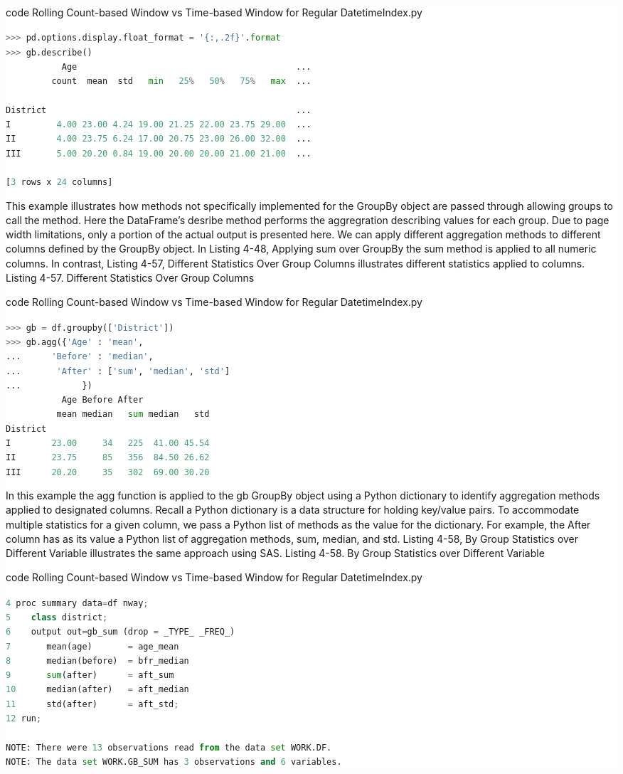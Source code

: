 <div class="code-head"><span>code</span> Rolling Count-based Window vs Time-based Window for Regular DatetimeIndex.py</div>

```python
>>> pd.options.display.float_format = '{:,.2f}'.format
>>> gb.describe()
           Age                                           ...     
         count  mean  std   min   25%   50%   75%   max  ...   

District                                                 ...
I         4.00 23.00 4.24 19.00 21.25 22.00 23.75 29.00  ...    
II        4.00 23.75 6.24 17.00 20.75 23.00 26.00 32.00  ...    
III       5.00 20.20 0.84 19.00 20.00 20.00 21.00 21.00  ...    

[3 rows x 24 columns]
```
This example illustrates how methods not specifically implemented for the GroupBy object are passed through allowing groups to call the method.  Here the <span class="coding">DataFrame</span>’s desribe method performs the aggregration describing values for each group. Due to page width limitations, only a portion of the actual output is presented here.
We can apply different aggregation methods to different columns defined by the GroupBy object.  In Listing 4-48, Applying sum over GroupBy the sum method is applied to all numeric columns.  In contrast, Listing 4-57, Different Statistics Over Group Columns illustrates different statistics applied to columns.
Listing 4-57. Different Statistics Over Group Columns

<div class="code-head"><span>code</span> Rolling Count-based Window vs Time-based Window for Regular DatetimeIndex.py</div>

```python
>>> gb = df.groupby(['District'])
>>> gb.agg({'Age' : 'mean',
...      'Before' : 'median',
...       'After' : ['sum', 'median', 'std']
...            })
           Age Before After
          mean median   sum median   std
District
I        23.00     34   225  41.00 45.54
II       23.75     85   356  84.50 26.62
III      20.20     35   302  69.00 30.20
```
In this example the agg function is applied to the gb GroupBy object using a Python dictionary to identify aggregation methods applied to designated columns.  Recall a Python dictionary is a data structure for holding key/value pairs.  To accommodate multiple statistics for a given column, we pass a Python list of methods as the value for the dictionary.  For example, the After column has as its value a Python list of aggregation methods, sum, median, and std.
Listing 4-58, By Group Statistics over Different Variable illustrates the same approach using SAS.
Listing 4-58. By Group Statistics over Different Variable

<div class="code-head"><span>code</span> Rolling Count-based Window vs Time-based Window for Regular DatetimeIndex.py</div>

```python
4 proc summary data=df nway;
5    class district;
6    output out=gb_sum (drop = _TYPE_ _FREQ_)
7       mean(age)       = age_mean
8       median(before)  = bfr_median
9       sum(after)      = aft_sum
10      median(after)   = aft_median
11      std(after)      = aft_std;
12 run;

NOTE: There were 13 observations read from the data set WORK.DF.
NOTE: The data set WORK.GB_SUM has 3 observations and 6 variables.

```